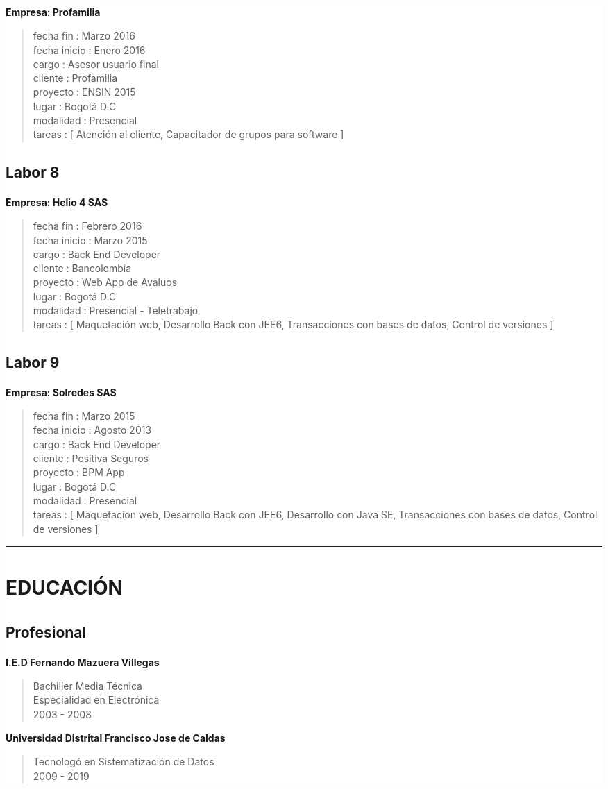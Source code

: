 **Empresa: Profamilia**
> fecha fin : Marzo 2016  <br/>
> fecha inicio : Enero 2016  <br/>
> cargo : Asesor usuario final  <br/>
> cliente : Profamilia  <br/>
> proyecto : ENSIN 2015  <br/>
> lugar : Bogotá D.C  <br/>
> modalidad : Presencial  <br/>
> tareas : [ Atención al cliente, Capacitador de grupos para software ]

## Labor 8

**Empresa: Helio 4 SAS**
> fecha fin : Febrero 2016  <br/>
> fecha inicio : Marzo 2015  <br/>
> cargo : Back End Developer  <br/>
> cliente : Bancolombia  <br/>
> proyecto : Web App de Avaluos  <br/>
> lugar : Bogotá D.C  <br/>
> modalidad : Presencial - Teletrabajo  <br/>
> tareas : [ Maquetación web, Desarrollo Back con JEE6, Transacciones con bases de datos, Control de versiones ]

## Labor 9

**Empresa: Solredes SAS**
> fecha fin : Marzo 2015  <br/>
> fecha inicio : Agosto 2013  <br/>
> cargo : Back End Developer  <br/>
> cliente : Positiva Seguros  <br/>
> proyecto : BPM App  <br/>
> lugar : Bogotá D.C  <br/>
> modalidad : Presencial  <br/>
> tareas : [ Maquetacion web, Desarrollo Back con JEE6, Desarrollo con Java SE, Transacciones con bases de datos, Control de versiones ]

***
# EDUCACIÓN

## Profesional

**I.E.D Fernando Mazuera Villegas**
> Bachiller Media Técnica  <br/>
> Especialidad en Electrónica  <br/>
> 2003 - 2008

**Universidad Distrital Francisco Jose de Caldas**
> Tecnologó en Sistematización de Datos  <br/>
> 2009 - 2019
